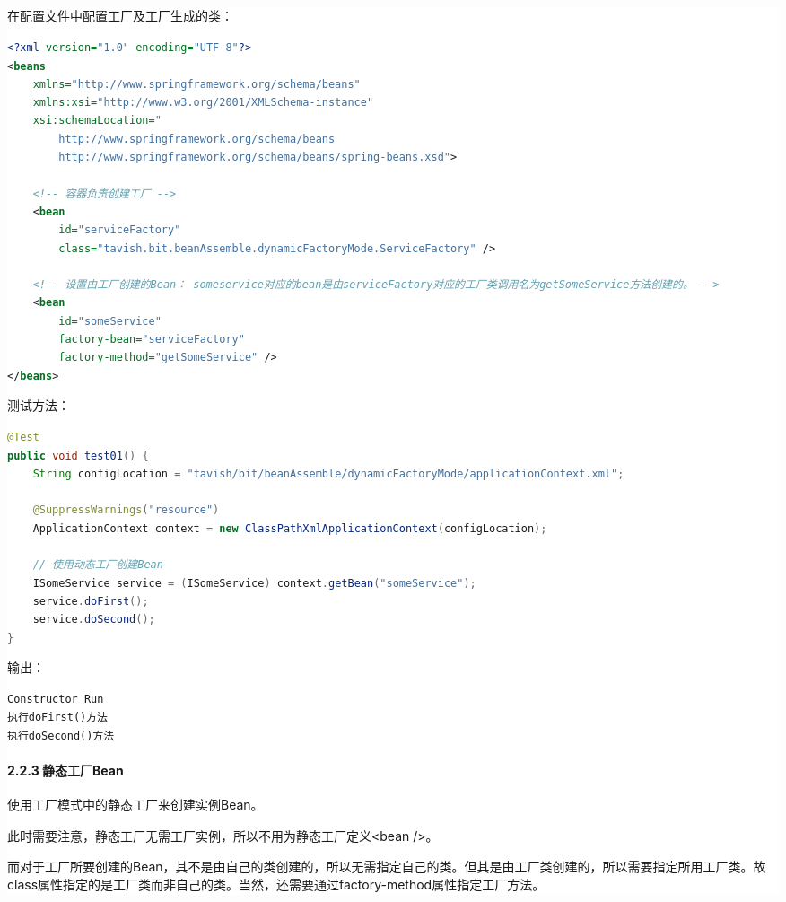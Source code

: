 在配置文件中配置工厂及工厂生成的类：

```xml
<?xml version="1.0" encoding="UTF-8"?>
<beans
    xmlns="http://www.springframework.org/schema/beans"
    xmlns:xsi="http://www.w3.org/2001/XMLSchema-instance"
    xsi:schemaLocation="
        http://www.springframework.org/schema/beans 
        http://www.springframework.org/schema/beans/spring-beans.xsd">

    <!-- 容器负责创建工厂 -->
    <bean
        id="serviceFactory"
        class="tavish.bit.beanAssemble.dynamicFactoryMode.ServiceFactory" />

    <!-- 设置由工厂创建的Bean： someservice对应的bean是由serviceFactory对应的工厂类调用名为getSomeService方法创建的。 -->
    <bean
        id="someService"
        factory-bean="serviceFactory"
        factory-method="getSomeService" />
</beans>
```

测试方法：

```java
@Test
public void test01() {
    String configLocation = "tavish/bit/beanAssemble/dynamicFactoryMode/applicationContext.xml";
    
    @SuppressWarnings("resource")
    ApplicationContext context = new ClassPathXmlApplicationContext(configLocation);
    
    // 使用动态工厂创建Bean
    ISomeService service = (ISomeService) context.getBean("someService");
    service.doFirst();
    service.doSecond();
}
```

输出：

```text
Constructor Run
执行doFirst()方法
执行doSecond()方法
```

#### 2.2.3 静态工厂Bean

使用工厂模式中的静态工厂来创建实例Bean。

此时需要注意，静态工厂无需工厂实例，所以不用为静态工厂定义&lt;bean /&gt;。

而对于工厂所要创建的Bean，其不是由自己的类创建的，所以无需指定自己的类。但其是由工厂类创建的，所以需要指定所用工厂类。故class属性指定的是工厂类而非自己的类。当然，还需要通过factory-method属性指定工厂方法。
